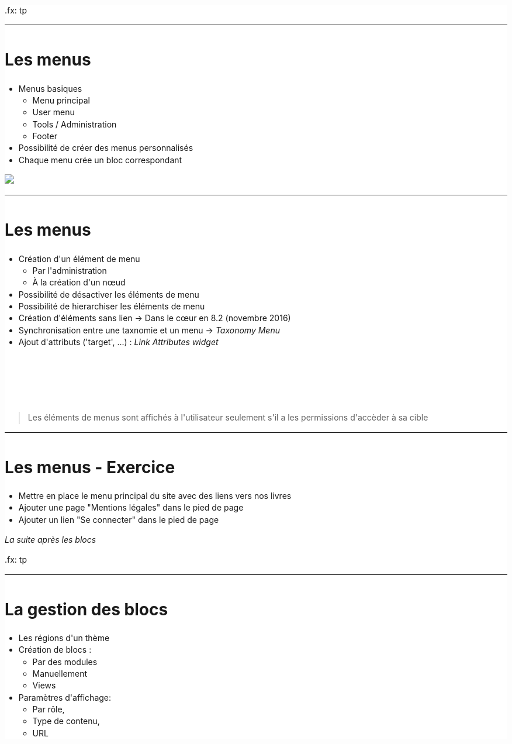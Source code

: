 .fx: tp

--------------------------------------------------------------------------------

# Les menus

  * Menus basiques
    * Menu principal
    * User menu
    * Tools / Administration
    * Footer
  * Possibilité de créer des menus personnalisés
  * Chaque menu crée un bloc correspondant

![][13]

--------------------------------------------------------------------------------

# Les menus

  * Création d'un élément de menu
    * Par l'administration
    * À la création d'un nœud
  * Possibilité de désactiver les éléments de menu
  * Possibilité de hierarchiser les éléments de menu
  * Création d'éléments sans lien -> Dans le cœur en 8.2 (novembre 2016)
  * Synchronisation entre une taxnomie et un menu -> _Taxonomy Menu_
  * Ajout d'attributs ('target', ...) : _Link Attributes widget_

<br><br><br><br>
> Les éléments de menus sont affichés à l'utilisateur seulement s'il a les
permissions d'accèder à sa cible

--------------------------------------------------------------------------------

# Les menus - Exercice

  * Mettre en place le menu principal du site avec des liens vers nos livres
  * Ajouter une page "Mentions légales" dans le pied de page
  * Ajouter un lien "Se connecter" dans le pied de page

_La suite après les blocs_

.fx: tp

--------------------------------------------------------------------------------

# La gestion des blocs

  * Les régions d'un thème
  * Création de blocs :
    * Par des modules
    * Manuellement
    * Views
  * Paramètres d'affichage:
    * Par rôle,
    * Type de contenu,
    * URL


   [1]: http://drupal.org/
   [2]: http://drupalfr.org/
   [3]: http://drupal.org/requirements
   [5]: http://drupal.org/project/modules
   [6]: img/navigation8.png
   [7]: img/modules8.png
   [8]: img/raccourcis8.png
   [9]: img/permissions8.png
   [13]: img/menu8.png
   [14]: img/regions8.png
   [16]: img/visibilite8.png
   [17]: img/views8.png
   [18]: http://drupal.org/project/themes
   [19]: img/wordpress-logo.png
   [20]: img/joomla-logo.png
   [21]: img/drupal-logo.png
   [22]: img/installed8.png
   [23]: img/panelizer.png
   [24]: img/ds.jpg
   [25]: img/taxonomy8.png
   [26]: img/taxonomy_field8.png
   [27]: img/block_types.png
   [28]: img/install_1_language_selection.png
   [29]: img/install_2_installation_profile.png
   [30]: img/install_3_database_configuration.png
   [31]: img/install_4_module_installation.png
   [32]: img/install_5_site_configuration.png
   [33]: img/install_6_admin_account.png
   [34]: img/install_7_regional_settings.png
   [35]: img/install_8_update_settings.png
   [36]: img/content_moderation_1.png
   [37]: img/content_moderation_2.png
   [39]: img/outside_in.png